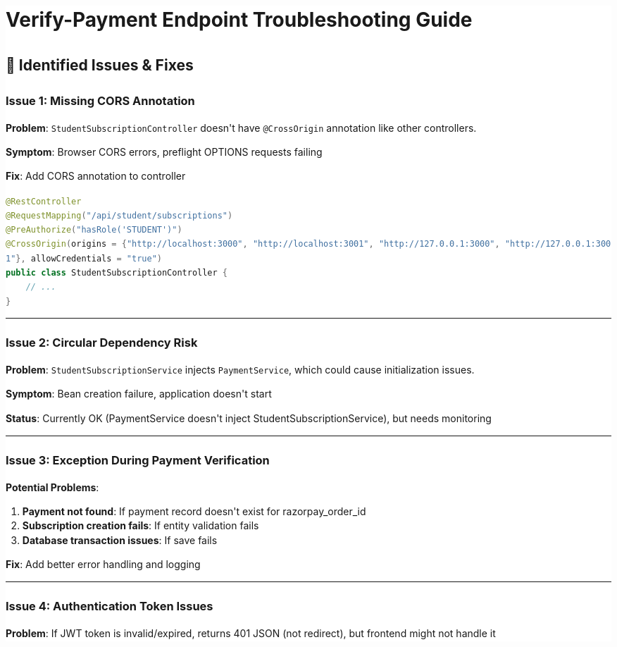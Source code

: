 # Verify-Payment Endpoint Troubleshooting Guide

## 🚨 Identified Issues & Fixes

### Issue 1: Missing CORS Annotation

**Problem**: `StudentSubscriptionController` doesn't have `@CrossOrigin` annotation like other controllers.

**Symptom**: Browser CORS errors, preflight OPTIONS requests failing

**Fix**: Add CORS annotation to controller

```java
@RestController
@RequestMapping("/api/student/subscriptions")
@PreAuthorize("hasRole('STUDENT')")
@CrossOrigin(origins = {"http://localhost:3000", "http://localhost:3001", "http://127.0.0.1:3000", "http://127.0.0.1:3001"}, allowCredentials = "true")
public class StudentSubscriptionController {
    // ... 
}
```

---

### Issue 2: Circular Dependency Risk

**Problem**: `StudentSubscriptionService` injects `PaymentService`, which could cause initialization issues.

**Symptom**: Bean creation failure, application doesn't start

**Status**: Currently OK (PaymentService doesn't inject StudentSubscriptionService), but needs monitoring

---

### Issue 3: Exception During Payment Verification

**Potential Problems**:

1. **Payment not found**: If payment record doesn't exist for razorpay_order_id
2. **Subscription creation fails**: If entity validation fails
3. **Database transaction issues**: If save fails

**Fix**: Add better error handling and logging

---

### Issue 4: Authentication Token Issues

**Problem**: If JWT token is invalid/expired, returns 401 JSON (not redirect), but frontend might not handle it
